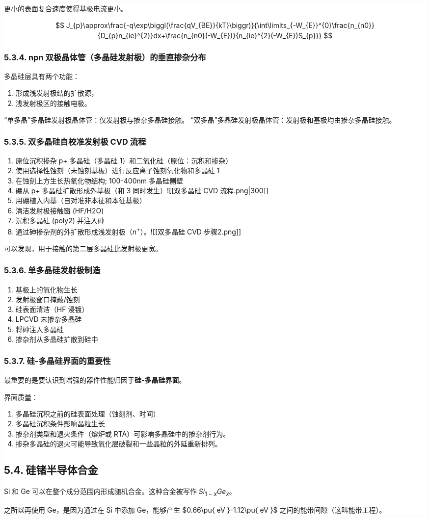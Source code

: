 更小的表面复合速度使得基极电流更小。

$$
J_{p}\approx\frac{-q\exp\biggl(\frac{qV_{BE}}{kT}\biggr)}{\int\limits_{-W_{E}}^{0}\frac{n_{n0}}{D_{p}n_{ie}^{2}}dx+\frac{n_{n0}(-W_{E})}{n_{ie}^{2}(-W_{E})S_{p}}}
$$

### 5.3.4. npn 双极晶体管（多晶硅发射极）的垂直掺杂分布

多晶硅层具有两个功能：
1. 形成浅发射极结的扩散源，
2. 浅发射极区的接触电极。

“单多晶”多晶硅发射极晶体管：仅发射极与掺杂多晶硅接触。 
“双多晶”多晶硅发射极晶体管：发射极和基极均由掺杂多晶硅接触。

### 5.3.5. 双多晶硅自校准发射极 CVD 流程

1. 原位沉积掺杂 p+ 多晶硅（多晶硅 1）和二氧化硅（原位：沉积和掺杂）
2. 使用选择性蚀刻（未蚀刻基板）进行反应离子蚀刻氧化物和多晶硅 1 
3. 在蚀刻上方生长热氧化物结构; 100-400nm 多晶硅侧壁 
4. 硼从 p+ 多晶硅扩散形成外基极（和 3 同时发生）![[双多晶硅 CVD 流程.png|300]]
5. 用硼植入内基（自对准非本征和本征基极）
6. 清洁发射极接触窗 (HF/H2O) 
7. 沉积多晶硅 (poly2) 并注入砷
8. 通过砷掺杂剂的外扩散形成浅发射极（$n^{+}$）。![[双多晶硅 CVD 步骤2.png]]

可以发现，用于接触的第二层多晶硅比发射极更宽。

### 5.3.6. 单多晶硅发射极制造

1. 基极上的氧化物生长
2. 发射极窗口掩蔽/蚀刻
3. 硅表面清洁（HF 浸镀）
4. LPCVD 未掺杂多晶硅
5. 将砷注入多晶硅
6. 掺杂剂从多晶硅扩散到硅中

### 5.3.7. 硅-多晶硅界面的重要性

最重要的是要认识到增强的器件性能归因于**硅-多晶硅界面**。

界面质量： 
1. 多晶硅沉积之前的硅表面处理（蚀刻剂、时间） 
2. 多晶硅沉积条件影响晶粒生长
3. 掺杂剂类型和退火条件（熔炉或 RTA）可影响多晶硅中的掺杂剂行为。
4. 掺杂多晶硅的退火可能导致氧化层破裂和一些晶粒的外延重新排列。

## 5.4. 硅锗半导体合金

Si 和 Ge 可以在整个成分范围内形成随机合金。这种合金被写作 $Si_{1-x}Ge_{x}$。

之所以再使用 Ge，是因为通过在 Si 中添加 Ge，能够产生 $0.66\pu{ eV }-1.12\pu{ eV }$ 之间的能带间隙（这叫能带工程）。
